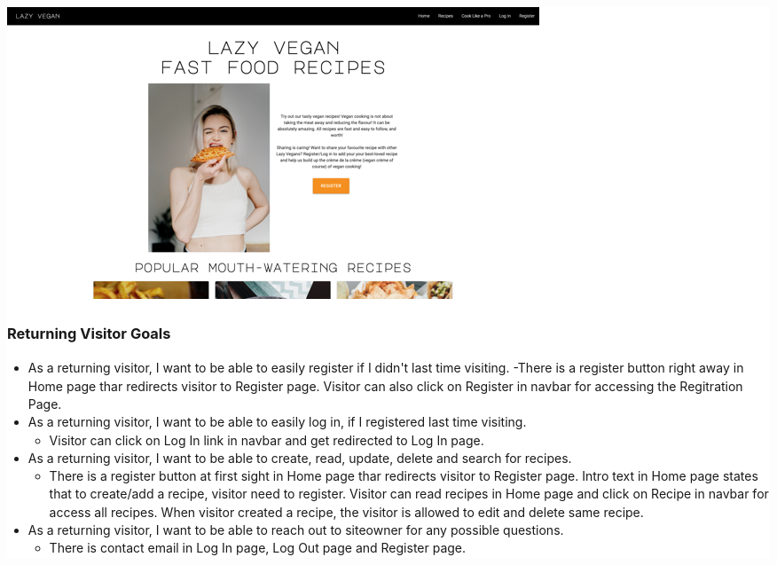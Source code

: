 ![Home Page view](/documentation_testing/img_testing/testing_home.png)

### Returning Visitor Goals
* As a returning visitor, I want to be able to easily register if I didn't last time visiting. 
    -There is a register button right away in Home page thar redirects visitor to Register page. Visitor can also click on Register in navbar for accessing the Regitration Page.
* As a returning visitor, I want to be able to easily log in, if I registered last time visiting. 
    - Visitor can click on Log In link in navbar and get redirected to Log In page. 
* As a returning visitor, I want to be able to create, read, update, delete and search for recipes.
    - There is a register button at first sight in Home page thar redirects visitor to Register page. Intro text in Home page states that to create/add a recipe, visitor need to register. Visitor can read recipes in Home page and click on Recipe in navbar for access all recipes. When visitor created a recipe, the visitor is allowed to edit and delete same recipe. 
* As a returning visitor, I want to be able to reach out to siteowner for any possible questions.
    - There is contact email in Log In page, Log Out page and Register page.
